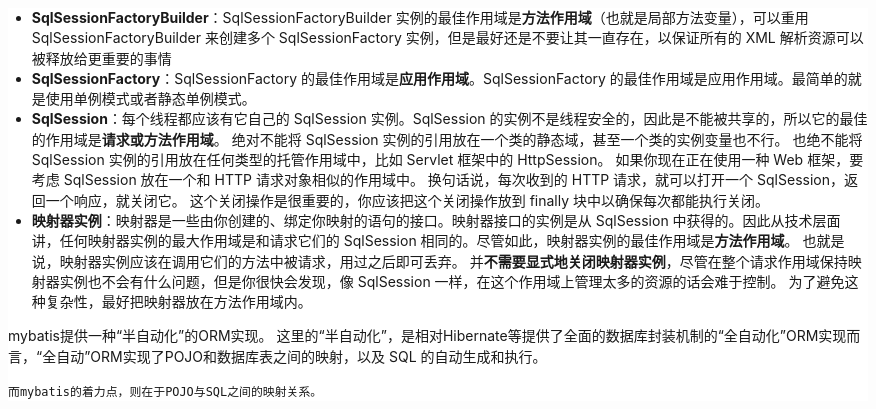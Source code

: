 * **SqlSessionFactoryBuilder**：SqlSessionFactoryBuilder 实例的最佳作用域是**方法作用域**（也就是局部方法变量），可以重用 SqlSessionFactoryBuilder 来创建多个 SqlSessionFactory 实例，但是最好还是不要让其一直存在，以保证所有的 XML 解析资源可以被释放给更重要的事情  
* **SqlSessionFactory**：SqlSessionFactory 的最佳作用域是**应用作用域**。SqlSessionFactory 的最佳作用域是应用作用域。最简单的就是使用单例模式或者静态单例模式。  
* **SqlSession**：每个线程都应该有它自己的 SqlSession 实例。SqlSession 的实例不是线程安全的，因此是不能被共享的，所以它的最佳的作用域是**请求或方法作用域**。 绝对不能将 SqlSession 实例的引用放在一个类的静态域，甚至一个类的实例变量也不行。 也绝不能将 SqlSession 实例的引用放在任何类型的托管作用域中，比如 Servlet 框架中的 HttpSession。 如果你现在正在使用一种 Web 框架，要考虑 SqlSession 放在一个和 HTTP 请求对象相似的作用域中。 换句话说，每次收到的 HTTP 请求，就可以打开一个 SqlSession，返回一个响应，就关闭它。 这个关闭操作是很重要的，你应该把这个关闭操作放到 finally 块中以确保每次都能执行关闭。  
* **映射器实例**：映射器是一些由你创建的、绑定你映射的语句的接口。映射器接口的实例是从 SqlSession 中获得的。因此从技术层面讲，任何映射器实例的最大作用域是和请求它们的 SqlSession 相同的。尽管如此，映射器实例的最佳作用域是**方法作用域**。 也就是说，映射器实例应该在调用它们的方法中被请求，用过之后即可丢弃。 并**不需要显式地关闭映射器实例**，尽管在整个请求作用域保持映射器实例也不会有什么问题，但是你很快会发现，像 SqlSession 一样，在这个作用域上管理太多的资源的话会难于控制。 为了避免这种复杂性，最好把映射器放在方法作用域内。    


mybatis提供一种“半自动化”的ORM实现。
   这里的“半自动化”，是相对Hibernate等提供了全面的数据库封装机制的“全自动化”ORM实现而言，“全自动”ORM实现了POJO和数据库表之间的映射，以及 SQL 的自动生成和执行。

    而mybatis的着力点，则在于POJO与SQL之间的映射关系。




